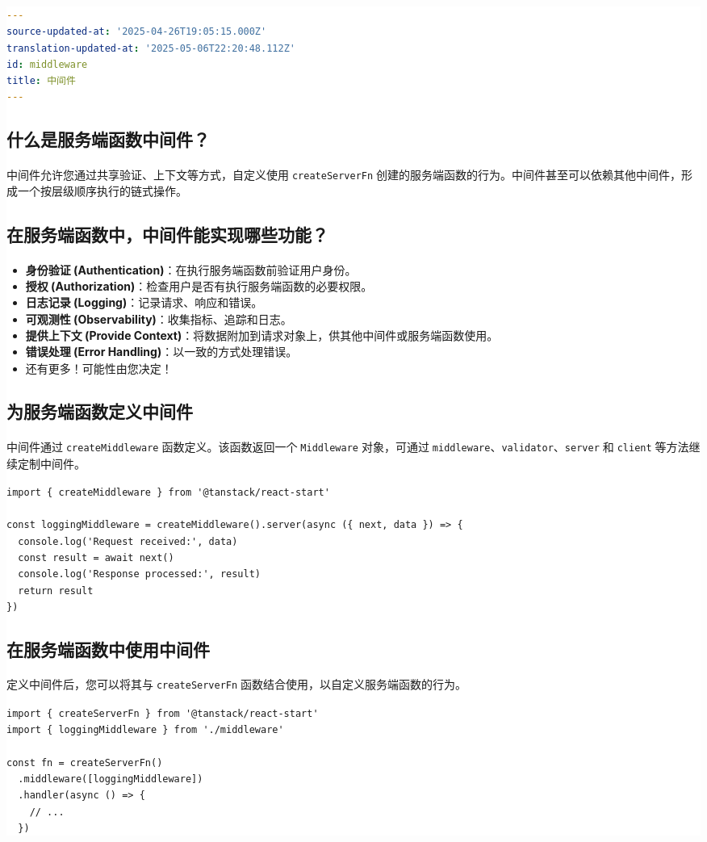 ```yaml
---
source-updated-at: '2025-04-26T19:05:15.000Z'
translation-updated-at: '2025-05-06T22:20:48.112Z'
id: middleware
title: 中间件
---
```


## 什么是服务端函数中间件？

中间件允许您通过共享验证、上下文等方式，自定义使用 `createServerFn` 创建的服务端函数的行为。中间件甚至可以依赖其他中间件，形成一个按层级顺序执行的链式操作。

## 在服务端函数中，中间件能实现哪些功能？

- **身份验证 (Authentication)**：在执行服务端函数前验证用户身份。
- **授权 (Authorization)**：检查用户是否有执行服务端函数的必要权限。
- **日志记录 (Logging)**：记录请求、响应和错误。
- **可观测性 (Observability)**：收集指标、追踪和日志。
- **提供上下文 (Provide Context)**：将数据附加到请求对象上，供其他中间件或服务端函数使用。
- **错误处理 (Error Handling)**：以一致的方式处理错误。
- 还有更多！可能性由您决定！

## 为服务端函数定义中间件

中间件通过 `createMiddleware` 函数定义。该函数返回一个 `Middleware` 对象，可通过 `middleware`、`validator`、`server` 和 `client` 等方法继续定制中间件。

```tsx
import { createMiddleware } from '@tanstack/react-start'

const loggingMiddleware = createMiddleware().server(async ({ next, data }) => {
  console.log('Request received:', data)
  const result = await next()
  console.log('Response processed:', result)
  return result
})
```

## 在服务端函数中使用中间件

定义中间件后，您可以将其与 `createServerFn` 函数结合使用，以自定义服务端函数的行为。

```tsx
import { createServerFn } from '@tanstack/react-start'
import { loggingMiddleware } from './middleware'

const fn = createServerFn()
  .middleware([loggingMiddleware])
  .handler(async () => {
    // ...
  })
```
